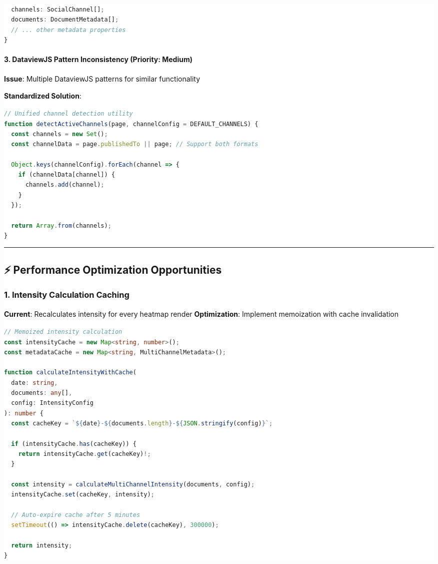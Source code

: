 ```typescript
  channels: SocialChannel[];
  documents: DocumentMetadata[];
  // ... other metadata properties
}
```

#### 3. DataviewJS Pattern Inconsistency (Priority: Medium)
**Issue**: Multiple DataviewJS patterns for similar functionality

**Standardized Solution**:
```javascript
// Unified channel detection utility
function detectActiveChannels(page, channelConfig = DEFAULT_CHANNELS) {
  const channels = new Set();
  const channelData = page.publishedTo || page; // Support both formats
  
  Object.keys(channelConfig).forEach(channel => {
    if (channelData[channel]) {
      channels.add(channel);
    }
  });
  
  return Array.from(channels);
}
```

---

## ⚡ Performance Optimization Opportunities

### 1. Intensity Calculation Caching
**Current**: Recalculates intensity for every heatmap render
**Optimization**: Implement memoization with cache invalidation

```typescript
// Memoized intensity calculation
const intensityCache = new Map<string, number>();
const metadataCache = new Map<string, MultiChannelMetadata>();

function calculateIntensityWithCache(
  date: string, 
  documents: any[], 
  config: IntensityConfig
): number {
  const cacheKey = `${date}-${documents.length}-${JSON.stringify(config)}`;
  
  if (intensityCache.has(cacheKey)) {
    return intensityCache.get(cacheKey)!;
  }
  
  const intensity = calculateMultiChannelIntensity(documents, config);
  intensityCache.set(cacheKey, intensity);
  
  // Auto-expire cache after 5 minutes
  setTimeout(() => intensityCache.delete(cacheKey), 300000);
  
  return intensity;
}
```
